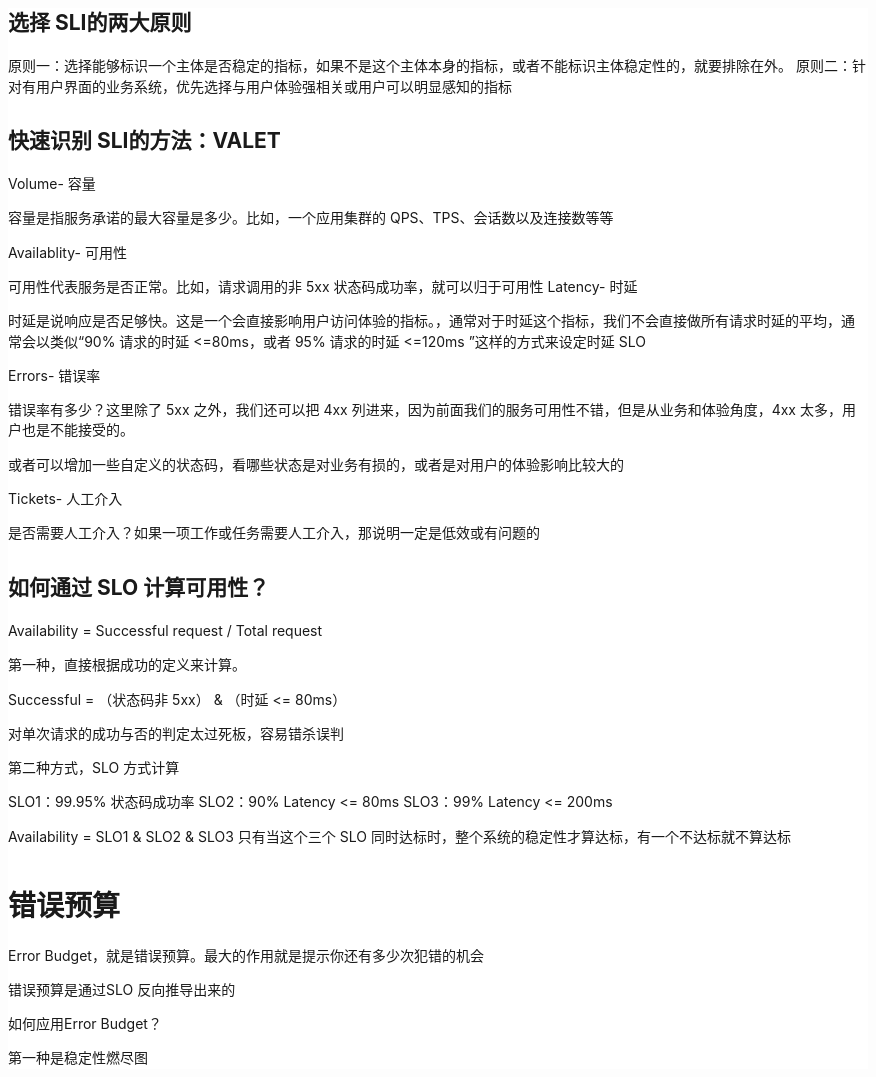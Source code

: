 ## 选择 SLI的两大原则

原则一：选择能够标识一个主体是否稳定的指标，如果不是这个主体本身的指标，或者不能标识主体稳定性的，就要排除在外。
原则二：针对有用户界面的业务系统，优先选择与用户体验强相关或用户可以明显感知的指标

## 快速识别 SLI的方法：VALET

Volume- 容量	

容量是指服务承诺的最大容量是多少。比如，一个应用集群的 QPS、TPS、会话数以及连接数等等

Availablity- 可用性	

可用性代表服务是否正常。比如，请求调用的非 5xx 状态码成功率，就可以归于可用性
Latency- 时延	

时延是说响应是否足够快。这是一个会直接影响用户访问体验的指标。，通常对于时延这个指标，我们不会直接做所有请求时延的平均，通常会以类似“90% 请求的时延 <=80ms，或者 95% 请求的时延 <=120ms ”这样的方式来设定时延 SLO

Errors- 错误率	

错误率有多少？这里除了 5xx 之外，我们还可以把 4xx 列进来，因为前面我们的服务可用性不错，但是从业务和体验角度，4xx 太多，用户也是不能接受的。

或者可以增加一些自定义的状态码，看哪些状态是对业务有损的，或者是对用户的体验影响比较大的

Tickets- 人工介入	

是否需要人工介入？如果一项工作或任务需要人工介入，那说明一定是低效或有问题的

## 如何通过 SLO 计算可用性？

Availability = Successful request / Total request

第一种，直接根据成功的定义来计算。

Successful = （状态码非 5xx） & （时延 <= 80ms）

对单次请求的成功与否的判定太过死板，容易错杀误判

第二种方式，SLO 方式计算

SLO1：99.95% 状态码成功率
SLO2：90% Latency <= 80ms
SLO3：99% Latency <= 200ms

Availability = SLO1 & SLO2 & SLO3
只有当这个三个 SLO 同时达标时，整个系统的稳定性才算达标，有一个不达标就不算达标

# 错误预算

Error Budget，就是错误预算。最大的作用就是提示你还有多少次犯错的机会

错误预算是通过SLO 反向推导出来的

如何应用Error Budget？

第一种是稳定性燃尽图
